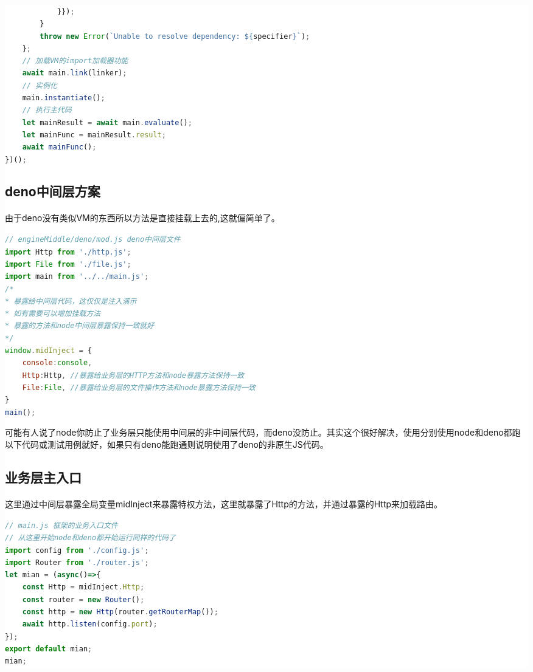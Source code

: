 ```js
            }});
        }
        throw new Error(`Unable to resolve dependency: ${specifier}`);
    };
    // 加载VM的import加载器功能
    await main.link(linker);
    // 实例化
    main.instantiate();
    // 执行主代码
    let mainResult = await main.evaluate();
    let mainFunc = mainResult.result;
    await mainFunc();
})();
```

## deno中间层方案
由于deno没有类似VM的东西所以方法是直接挂载上去的,这就偏简单了。
```js
// engineMiddle/deno/mod.js deno中间层文件
import Http from './http.js';
import File from './file.js';
import main from '../../main.js';
/*
* 暴露给中间层代码，这仅仅是注入演示
* 如有需要可以增加挂载方法
* 暴露的方法和node中间层暴露保持一致就好
*/
window.midInject = {
    console:console,
    Http:Http, //暴露给业务层的HTTP方法和node暴露方法保持一致
    File:File, //暴露给业务层的文件操作方法和node暴露方法保持一致
}
main();
```
可能有人说了node你防止了业务层只能使用中间层的非中间层代码，而deno没防止。其实这个很好解决，使用分别使用node和deno都跑以下代码或测试用例就好，如果只有deno能跑通则说明使用了deno的非原生JS代码。

## 业务层主入口
这里通过中间层暴露全局变量midInject来暴露特权方法，这里就暴露了Http的方法，并通过暴露的Http来加载路由。
```js
// main.js 框架的业务入口文件
// 从这里开始node和deno都开始运行同样的代码了
import config from './config.js';
import Router from './router.js';
let mian = (async()=>{
    const Http = midInject.Http;
    const router = new Router();
    const http = new Http(router.getRouterMap());
    await http.listen(config.port);
});
export default mian;
mian;
```
